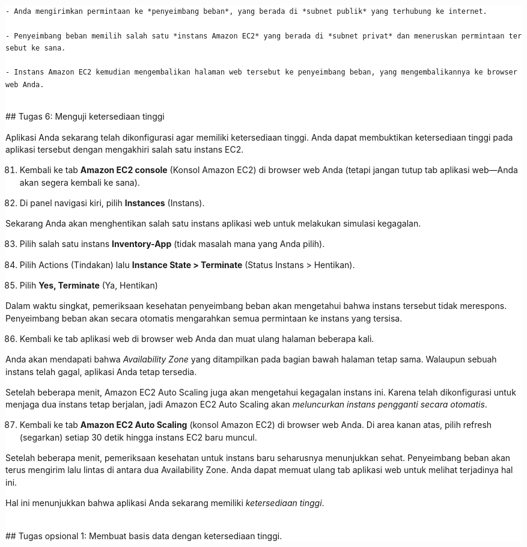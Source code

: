     - Anda mengirimkan permintaan ke *penyeimbang beban*, yang berada di *subnet publik* yang terhubung ke internet.
    
    - Penyeimbang beban memilih salah satu *instans Amazon EC2* yang berada di *subnet privat* dan meneruskan permintaan tersebut ke sana.
    
    - Instans Amazon EC2 kemudian mengembalikan halaman web tersebut ke penyeimbang beban, yang mengembalikannya ke browser web Anda.

<br/>
## Tugas 6: Menguji ketersediaan tinggi

Aplikasi Anda sekarang telah dikonfigurasi agar memiliki ketersediaan tinggi. Anda dapat membuktikan ketersediaan tinggi pada aplikasi tersebut dengan mengakhiri salah satu instans EC2.

81. Kembali ke tab **Amazon EC2 console** (Konsol Amazon EC2) di browser web Anda (tetapi jangan tutup tab aplikasi web—Anda akan segera kembali ke sana).

82. Di panel navigasi kiri, pilih **Instances** (Instans).

Sekarang Anda akan menghentikan salah satu instans aplikasi web untuk melakukan simulasi kegagalan.

83. Pilih <i class="far fa-check-square"></i> salah satu instans **Inventory-App** (tidak masalah mana yang Anda pilih).

84. Pilih <span id="ssb_grey">Actions<i class="fas fa-angle-down"></i></span> (Tindakan) lalu **Instance State > Terminate** (Status Instans > Hentikan).

85. Pilih **Yes, Terminate** (Ya, Hentikan)

Dalam waktu singkat, pemeriksaan kesehatan penyeimbang beban akan mengetahui bahwa instans tersebut tidak merespons. Penyeimbang beban akan secara otomatis mengarahkan semua permintaan ke instans yang tersisa.

86. Kembali ke tab aplikasi web di browser web Anda dan muat ulang <i class="fas fa-sync"></i>halaman beberapa kali.

Anda akan mendapati bahwa *Availability Zone* yang ditampilkan pada bagian bawah halaman tetap sama. Walaupun sebuah instans telah gagal, aplikasi Anda tetap tersedia.

Setelah beberapa menit, Amazon EC2 Auto Scaling juga akan mengetahui kegagalan instans ini. Karena telah dikonfigurasi untuk menjaga dua instans tetap berjalan, jadi Amazon EC2 Auto Scaling akan *meluncurkan instans pengganti secara otomatis*.

87. Kembali ke tab **Amazon EC2 Auto Scaling** (konsol Amazon EC2) di browser web Anda. Di area kanan atas, pilih refresh (segarkan) <i class="fas fa-sync"></i> setiap 30 detik hingga instans EC2 baru muncul.

Setelah beberapa menit, pemeriksaan kesehatan untuk instans baru seharusnya menunjukkan sehat. Penyeimbang beban akan terus mengirim lalu lintas di antara dua Availability Zone. Anda dapat memuat ulang tab aplikasi web untuk melihat terjadinya hal ini.

Hal ini menunjukkan bahwa aplikasi Anda sekarang memiliki _ketersediaan tinggi_.

<br/>
## Tugas opsional 1: Membuat basis data dengan ketersediaan tinggi.
